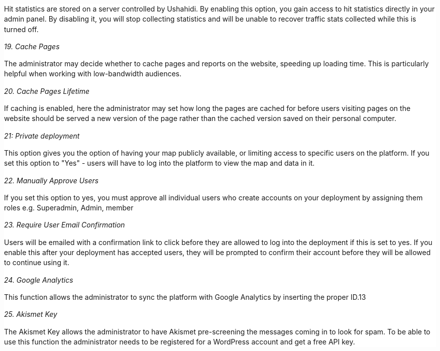 Hit statistics are stored on a server controlled by Ushahidi. By enabling this option, you gain access to hit statistics directly in your admin panel. By disabling it, you will stop collecting statistics and will be unable to recover traffic stats collected while this is turned off.

*19. Cache Pages*

The administrator may decide whether to cache pages and reports on the website, speeding up loading time. This is particularly helpful when working with low-bandwidth audiences.

*20. Cache Pages Lifetime*

If caching is enabled, here the administrator may set how long the pages are cached for before users visiting pages on the website should be served a new version of the page rather than the cached version saved on their personal computer.

*21: Private deployment*

This option gives you the option of having your map publicly available, or limiting access to specific users on the platform. If you set this option to "Yes" - users will have to log into the platform to view the map and data in it.

*22. Manually Approve Users*

If you set this option to yes, you must approve all individual users who create accounts on your deployment by assigning them roles e.g. Superadmin, Admin, member

*23. Require User Email Confirmation*

Users will be emailed with a confirmation link to click before they are allowed to log into the deployment if this is set to yes. If you enable this after your deployment has accepted users, they will be prompted to confirm their account before they will be allowed to continue using it.

*24. Google Analytics*

This function allows the administrator to sync the platform with Google Analytics by inserting the proper ID.13

*25. Akismet Key*

The Akismet Key allows the administrator to have Akismet pre-screening the messages coming in to look for spam. To be able to use this function the administrator needs to be registered for a WordPress account and get a free API key.

